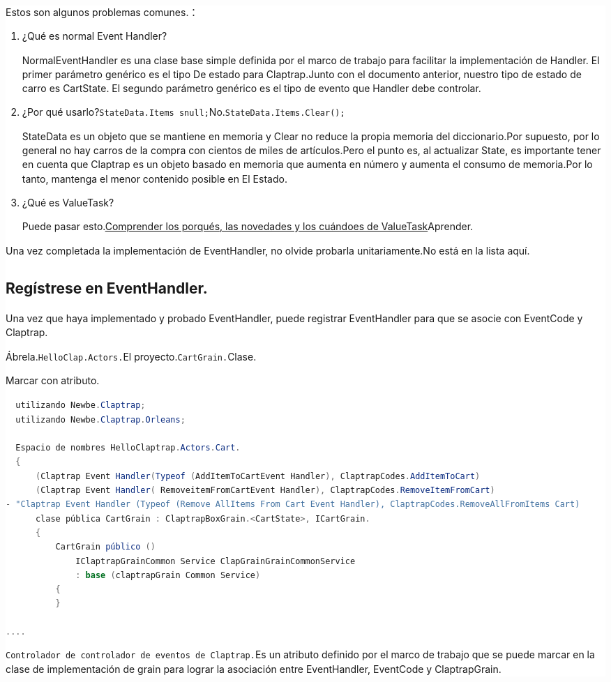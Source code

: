 Estos son algunos problemas comunes.：

1. ¿Qué es normal Event Handler?

   NormalEventHandler es una clase base simple definida por el marco de trabajo para facilitar la implementación de Handler. El primer parámetro genérico es el tipo De estado para Claptrap.Junto con el documento anterior, nuestro tipo de estado de carro es CartState. El segundo parámetro genérico es el tipo de evento que Handler debe controlar.

2. ¿Por qué usarlo?`StateData.Items snull;`No.`StateData.Items.Clear();`

   StateData es un objeto que se mantiene en memoria y Clear no reduce la propia memoria del diccionario.Por supuesto, por lo general no hay carros de la compra con cientos de miles de artículos.Pero el punto es, al actualizar State, es importante tener en cuenta que Claptrap es un objeto basado en memoria que aumenta en número y aumenta el consumo de memoria.Por lo tanto, mantenga el menor contenido posible en El Estado.

3. ¿Qué es ValueTask?

   Puede pasar esto.[Comprender los porqués, las novedades y los cuándoes de ValueTask](https://blogs.msdn.microsoft.com/dotnet/2018/11/07/understanding-the-whys-whats-and-whens-of-valuetask/)Aprender.

Una vez completada la implementación de EventHandler, no olvide probarla unitariamente.No está en la lista aquí.

## Regístrese en EventHandler.

Una vez que haya implementado y probado EventHandler, puede registrar EventHandler para que se asocie con EventCode y Claptrap.

Ábrela.`HelloClap.Actors.`El proyecto.`CartGrain.`Clase.

Marcar con atributo.

```cs
  utilizando Newbe.Claptrap;
  utilizando Newbe.Claptrap.Orleans;

  Espacio de nombres HelloClaptrap.Actors.Cart.
  {
      (Claptrap Event Handler(Typeof (AddItemToCartEvent Handler), ClaptrapCodes.AddItemToCart)
      (Claptrap Event Handler( RemoveitemFromCartEvent Handler), ClaptrapCodes.RemoveItemFromCart)
- "Claptrap Event Handler (Typeof (Remove AllItems From Cart Event Handler), ClaptrapCodes.RemoveAllFromItems Cart)
      clase pública CartGrain : ClaptrapBoxGrain.<CartState>, ICartGrain.
      {
          CartGrain público ()
              IClaptrapGrainCommon Service ClapGrainGrainCommonService
              : base (claptrapGrain Common Service)
          {
          }

....
```

`Controlador de controlador de eventos de Claptrap.`Es un atributo definido por el marco de trabajo que se puede marcar en la clase de implementación de grain para lograr la asociación entre EventHandler, EventCode y ClaptrapGrain.
